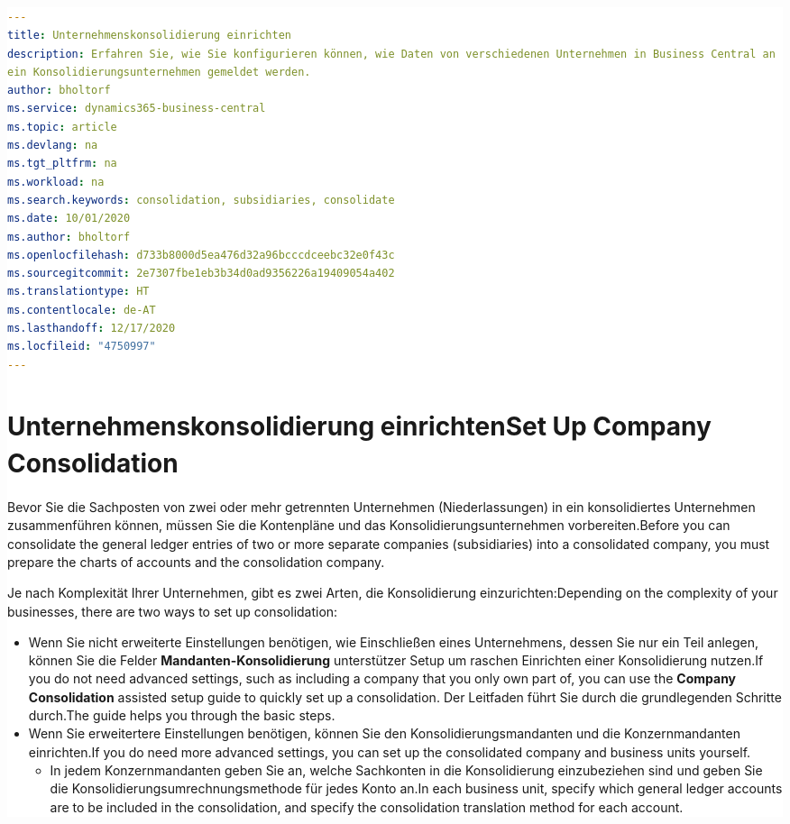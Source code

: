 ```yaml
---
title: Unternehmenskonsolidierung einrichten
description: Erfahren Sie, wie Sie konfigurieren können, wie Daten von verschiedenen Unternehmen in Business Central an ein Konsolidierungsunternehmen gemeldet werden.
author: bholtorf
ms.service: dynamics365-business-central
ms.topic: article
ms.devlang: na
ms.tgt_pltfrm: na
ms.workload: na
ms.search.keywords: consolidation, subsidiaries, consolidate
ms.date: 10/01/2020
ms.author: bholtorf
ms.openlocfilehash: d733b8000d5ea476d32a96bcccdceebc32e0f43c
ms.sourcegitcommit: 2e7307fbe1eb3b34d0ad9356226a19409054a402
ms.translationtype: HT
ms.contentlocale: de-AT
ms.lasthandoff: 12/17/2020
ms.locfileid: "4750997"
---
```

# <a name="set-up-company-consolidation"></a><span data-ttu-id="4f33b-103">Unternehmenskonsolidierung einrichten</span><span class="sxs-lookup"><span data-stu-id="4f33b-103">Set Up Company Consolidation</span></span>

<span data-ttu-id="4f33b-104">Bevor Sie die Sachposten von zwei oder mehr getrennten Unternehmen (Niederlassungen) in ein konsolidiertes Unternehmen zusammenführen können, müssen Sie die Kontenpläne und das Konsolidierungsunternehmen vorbereiten.</span><span class="sxs-lookup"><span data-stu-id="4f33b-104">Before you can consolidate the general ledger entries of two or more separate companies (subsidiaries) into a consolidated company, you must prepare the charts of accounts and the consolidation company.</span></span>  

<span data-ttu-id="4f33b-105">Je nach Komplexität Ihrer Unternehmen, gibt es zwei Arten, die Konsolidierung einzurichten:</span><span class="sxs-lookup"><span data-stu-id="4f33b-105">Depending on the complexity of your businesses, there are two ways to set up consolidation:</span></span>

* <span data-ttu-id="4f33b-106">Wenn Sie nicht erweiterte Einstellungen benötigen, wie Einschließen eines Unternehmens, dessen Sie nur ein Teil anlegen, können Sie die Felder **Mandanten-Konsolidierung** unterstützer Setup um raschen Einrichten einer Konsolidierung nutzen.</span><span class="sxs-lookup"><span data-stu-id="4f33b-106">If you do not need advanced settings, such as including a company that you only own part of, you can use the **Company Consolidation** assisted setup guide to quickly set up a consolidation.</span></span> <span data-ttu-id="4f33b-107">Der Leitfaden führt Sie durch die grundlegenden Schritte durch.</span><span class="sxs-lookup"><span data-stu-id="4f33b-107">The guide helps you through the basic steps.</span></span>
* <span data-ttu-id="4f33b-108">Wenn Sie erweitertere Einstellungen benötigen, können Sie den Konsolidierungsmandanten und die Konzernmandanten einrichten.</span><span class="sxs-lookup"><span data-stu-id="4f33b-108">If you do need more advanced settings, you can set up the consolidated company and business units yourself.</span></span>
  * <span data-ttu-id="4f33b-109">In jedem Konzernmandanten geben Sie an, welche Sachkonten in die Konsolidierung einzubeziehen sind und geben Sie die Konsolidierungsumrechnungsmethode für jedes Konto an.</span><span class="sxs-lookup"><span data-stu-id="4f33b-109">In each business unit, specify which general ledger accounts are to be included in the consolidation, and specify the consolidation translation method for each account.</span></span>